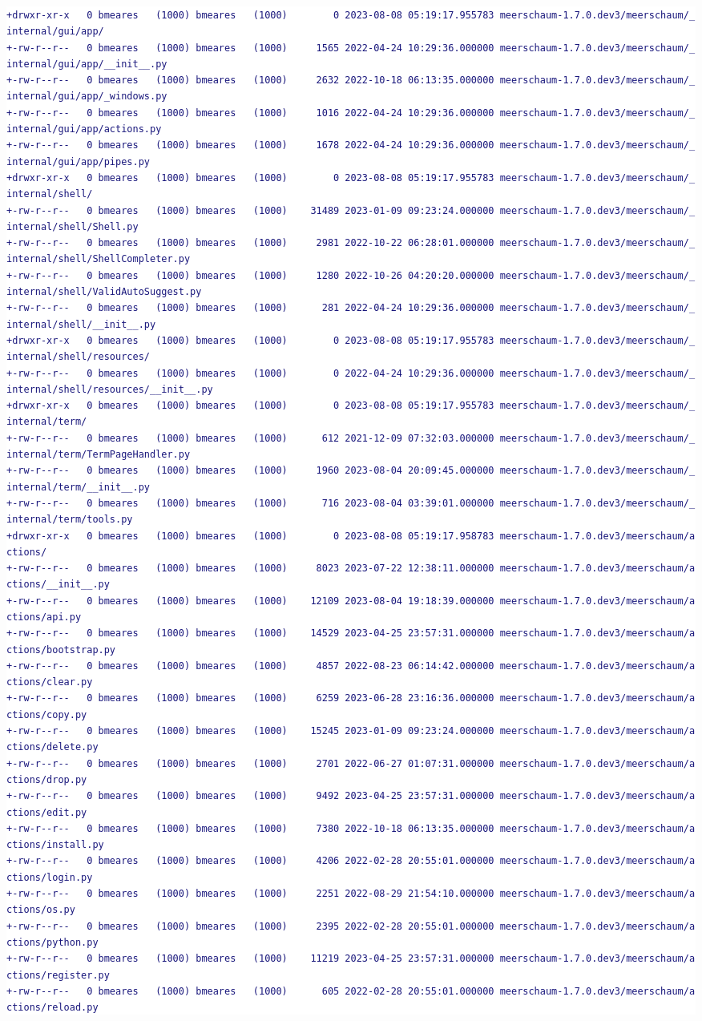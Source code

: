 ```diff
+drwxr-xr-x   0 bmeares   (1000) bmeares   (1000)        0 2023-08-08 05:19:17.955783 meerschaum-1.7.0.dev3/meerschaum/_internal/gui/app/
+-rw-r--r--   0 bmeares   (1000) bmeares   (1000)     1565 2022-04-24 10:29:36.000000 meerschaum-1.7.0.dev3/meerschaum/_internal/gui/app/__init__.py
+-rw-r--r--   0 bmeares   (1000) bmeares   (1000)     2632 2022-10-18 06:13:35.000000 meerschaum-1.7.0.dev3/meerschaum/_internal/gui/app/_windows.py
+-rw-r--r--   0 bmeares   (1000) bmeares   (1000)     1016 2022-04-24 10:29:36.000000 meerschaum-1.7.0.dev3/meerschaum/_internal/gui/app/actions.py
+-rw-r--r--   0 bmeares   (1000) bmeares   (1000)     1678 2022-04-24 10:29:36.000000 meerschaum-1.7.0.dev3/meerschaum/_internal/gui/app/pipes.py
+drwxr-xr-x   0 bmeares   (1000) bmeares   (1000)        0 2023-08-08 05:19:17.955783 meerschaum-1.7.0.dev3/meerschaum/_internal/shell/
+-rw-r--r--   0 bmeares   (1000) bmeares   (1000)    31489 2023-01-09 09:23:24.000000 meerschaum-1.7.0.dev3/meerschaum/_internal/shell/Shell.py
+-rw-r--r--   0 bmeares   (1000) bmeares   (1000)     2981 2022-10-22 06:28:01.000000 meerschaum-1.7.0.dev3/meerschaum/_internal/shell/ShellCompleter.py
+-rw-r--r--   0 bmeares   (1000) bmeares   (1000)     1280 2022-10-26 04:20:20.000000 meerschaum-1.7.0.dev3/meerschaum/_internal/shell/ValidAutoSuggest.py
+-rw-r--r--   0 bmeares   (1000) bmeares   (1000)      281 2022-04-24 10:29:36.000000 meerschaum-1.7.0.dev3/meerschaum/_internal/shell/__init__.py
+drwxr-xr-x   0 bmeares   (1000) bmeares   (1000)        0 2023-08-08 05:19:17.955783 meerschaum-1.7.0.dev3/meerschaum/_internal/shell/resources/
+-rw-r--r--   0 bmeares   (1000) bmeares   (1000)        0 2022-04-24 10:29:36.000000 meerschaum-1.7.0.dev3/meerschaum/_internal/shell/resources/__init__.py
+drwxr-xr-x   0 bmeares   (1000) bmeares   (1000)        0 2023-08-08 05:19:17.955783 meerschaum-1.7.0.dev3/meerschaum/_internal/term/
+-rw-r--r--   0 bmeares   (1000) bmeares   (1000)      612 2021-12-09 07:32:03.000000 meerschaum-1.7.0.dev3/meerschaum/_internal/term/TermPageHandler.py
+-rw-r--r--   0 bmeares   (1000) bmeares   (1000)     1960 2023-08-04 20:09:45.000000 meerschaum-1.7.0.dev3/meerschaum/_internal/term/__init__.py
+-rw-r--r--   0 bmeares   (1000) bmeares   (1000)      716 2023-08-04 03:39:01.000000 meerschaum-1.7.0.dev3/meerschaum/_internal/term/tools.py
+drwxr-xr-x   0 bmeares   (1000) bmeares   (1000)        0 2023-08-08 05:19:17.958783 meerschaum-1.7.0.dev3/meerschaum/actions/
+-rw-r--r--   0 bmeares   (1000) bmeares   (1000)     8023 2023-07-22 12:38:11.000000 meerschaum-1.7.0.dev3/meerschaum/actions/__init__.py
+-rw-r--r--   0 bmeares   (1000) bmeares   (1000)    12109 2023-08-04 19:18:39.000000 meerschaum-1.7.0.dev3/meerschaum/actions/api.py
+-rw-r--r--   0 bmeares   (1000) bmeares   (1000)    14529 2023-04-25 23:57:31.000000 meerschaum-1.7.0.dev3/meerschaum/actions/bootstrap.py
+-rw-r--r--   0 bmeares   (1000) bmeares   (1000)     4857 2022-08-23 06:14:42.000000 meerschaum-1.7.0.dev3/meerschaum/actions/clear.py
+-rw-r--r--   0 bmeares   (1000) bmeares   (1000)     6259 2023-06-28 23:16:36.000000 meerschaum-1.7.0.dev3/meerschaum/actions/copy.py
+-rw-r--r--   0 bmeares   (1000) bmeares   (1000)    15245 2023-01-09 09:23:24.000000 meerschaum-1.7.0.dev3/meerschaum/actions/delete.py
+-rw-r--r--   0 bmeares   (1000) bmeares   (1000)     2701 2022-06-27 01:07:31.000000 meerschaum-1.7.0.dev3/meerschaum/actions/drop.py
+-rw-r--r--   0 bmeares   (1000) bmeares   (1000)     9492 2023-04-25 23:57:31.000000 meerschaum-1.7.0.dev3/meerschaum/actions/edit.py
+-rw-r--r--   0 bmeares   (1000) bmeares   (1000)     7380 2022-10-18 06:13:35.000000 meerschaum-1.7.0.dev3/meerschaum/actions/install.py
+-rw-r--r--   0 bmeares   (1000) bmeares   (1000)     4206 2022-02-28 20:55:01.000000 meerschaum-1.7.0.dev3/meerschaum/actions/login.py
+-rw-r--r--   0 bmeares   (1000) bmeares   (1000)     2251 2022-08-29 21:54:10.000000 meerschaum-1.7.0.dev3/meerschaum/actions/os.py
+-rw-r--r--   0 bmeares   (1000) bmeares   (1000)     2395 2022-02-28 20:55:01.000000 meerschaum-1.7.0.dev3/meerschaum/actions/python.py
+-rw-r--r--   0 bmeares   (1000) bmeares   (1000)    11219 2023-04-25 23:57:31.000000 meerschaum-1.7.0.dev3/meerschaum/actions/register.py
+-rw-r--r--   0 bmeares   (1000) bmeares   (1000)      605 2022-02-28 20:55:01.000000 meerschaum-1.7.0.dev3/meerschaum/actions/reload.py
```